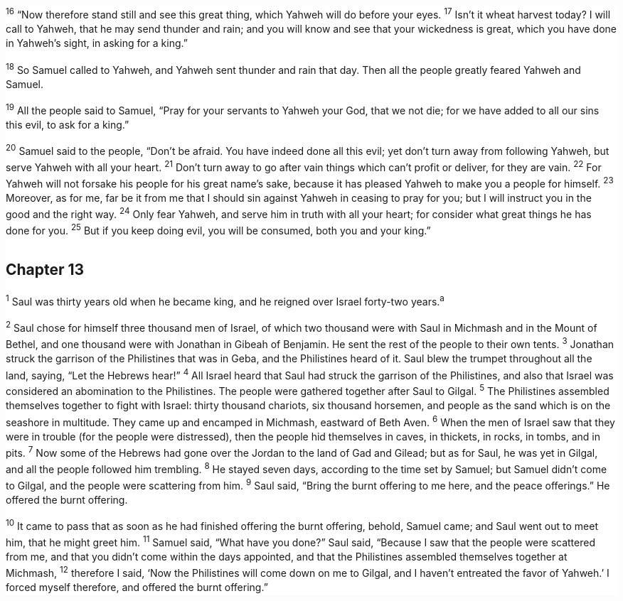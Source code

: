 <sup>16</sup> “Now therefore stand still and see this great thing, which Yahweh will do before your eyes.
<sup>17</sup> Isn’t it wheat harvest today? I will call to Yahweh, that he may send thunder and rain; and you will know and see that your wickedness is great, which you have done in Yahweh’s sight, in asking for a king.”

<sup>18</sup> So Samuel called to Yahweh, and Yahweh sent thunder and rain that day. Then all the people greatly feared Yahweh and Samuel.

<sup>19</sup> All the people said to Samuel, “Pray for your servants to Yahweh your God, that we not die; for we have added to all our sins this evil, to ask for a king.”

<sup>20</sup> Samuel said to the people, “Don’t be afraid. You have indeed done all this evil; yet don’t turn away from following Yahweh, but serve Yahweh with all your heart.
<sup>21</sup> Don’t turn away to go after vain things which can’t profit or deliver, for they are vain.
<sup>22</sup> For Yahweh will not forsake his people for his great name’s sake, because it has pleased Yahweh to make you a people for himself.
<sup>23</sup> Moreover, as for me, far be it from me that I should sin against Yahweh in ceasing to pray for you; but I will instruct you in the good and the right way.
<sup>24</sup> Only fear Yahweh, and serve him in truth with all your heart; for consider what great things he has done for you.
<sup>25</sup> But if you keep doing evil, you will be consumed, both you and your king.”
## Chapter 13

<sup>1</sup> Saul was thirty years old when he became king, and he reigned over Israel forty-two years.<sup>a</sup>

<sup>2</sup> Saul chose for himself three thousand men of Israel, of which two thousand were with Saul in Michmash and in the Mount of Bethel, and one thousand were with Jonathan in Gibeah of Benjamin. He sent the rest of the people to their own tents.
<sup>3</sup> Jonathan struck the garrison of the Philistines that was in Geba, and the Philistines heard of it. Saul blew the trumpet throughout all the land, saying, “Let the Hebrews hear!”
<sup>4</sup> All Israel heard that Saul had struck the garrison of the Philistines, and also that Israel was considered an abomination to the Philistines. The people were gathered together after Saul to Gilgal.
<sup>5</sup> The Philistines assembled themselves together to fight with Israel: thirty thousand chariots, six thousand horsemen, and people as the sand which is on the seashore in multitude. They came up and encamped in Michmash, eastward of Beth Aven.
<sup>6</sup> When the men of Israel saw that they were in trouble (for the people were distressed), then the people hid themselves in caves, in thickets, in rocks, in tombs, and in pits.
<sup>7</sup> Now some of the Hebrews had gone over the Jordan to the land of Gad and Gilead; but as for Saul, he was yet in Gilgal, and all the people followed him trembling.
<sup>8</sup> He stayed seven days, according to the time set by Samuel; but Samuel didn’t come to Gilgal, and the people were scattering from him.
<sup>9</sup> Saul said, “Bring the burnt offering to me here, and the peace offerings.” He offered the burnt offering.

<sup>10</sup> It came to pass that as soon as he had finished offering the burnt offering, behold, Samuel came; and Saul went out to meet him, that he might greet him.
<sup>11</sup> Samuel said, “What have you done?” Saul said, “Because I saw that the people were scattered from me, and that you didn’t come within the days appointed, and that the Philistines assembled themselves together at Michmash,
<sup>12</sup> therefore I said, ‘Now the Philistines will come down on me to Gilgal, and I haven’t entreated the favor of Yahweh.’ I forced myself therefore, and offered the burnt offering.”
